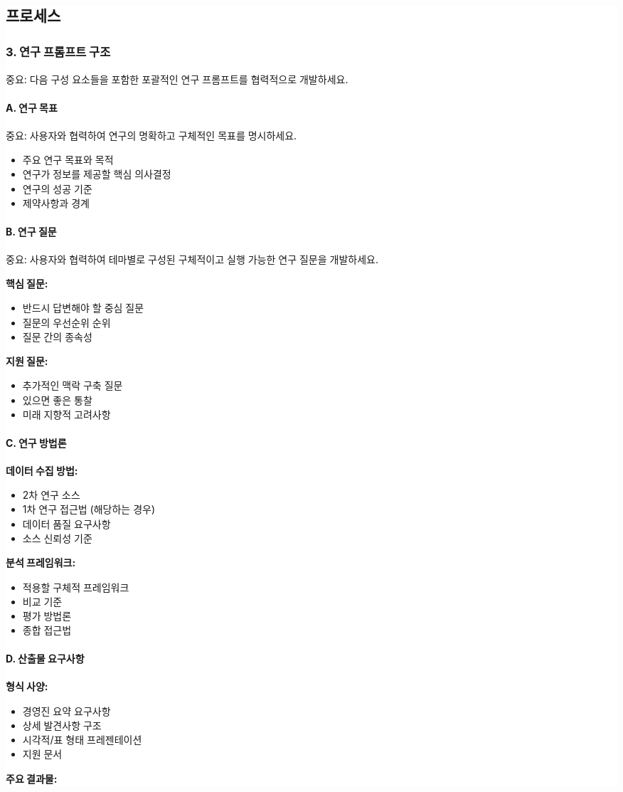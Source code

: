 ## 프로세스

### 3. 연구 프롬프트 구조

중요: 다음 구성 요소들을 포함한 포괄적인 연구 프롬프트를 협력적으로 개발하세요.

#### A. 연구 목표

중요: 사용자와 협력하여 연구의 명확하고 구체적인 목표를 명시하세요.

- 주요 연구 목표와 목적
- 연구가 정보를 제공할 핵심 의사결정
- 연구의 성공 기준
- 제약사항과 경계

#### B. 연구 질문

중요: 사용자와 협력하여 테마별로 구성된 구체적이고 실행 가능한 연구 질문을 개발하세요.

**핵심 질문:**

- 반드시 답변해야 할 중심 질문
- 질문의 우선순위 순위
- 질문 간의 종속성

**지원 질문:**

- 추가적인 맥락 구축 질문
- 있으면 좋은 통찰
- 미래 지향적 고려사항

#### C. 연구 방법론

**데이터 수집 방법:**

- 2차 연구 소스
- 1차 연구 접근법 (해당하는 경우)
- 데이터 품질 요구사항
- 소스 신뢰성 기준

**분석 프레임워크:**

- 적용할 구체적 프레임워크
- 비교 기준
- 평가 방법론
- 종합 접근법

#### D. 산출물 요구사항

**형식 사양:**

- 경영진 요약 요구사항
- 상세 발견사항 구조
- 시각적/표 형태 프레젠테이션
- 지원 문서

**주요 결과물:**
